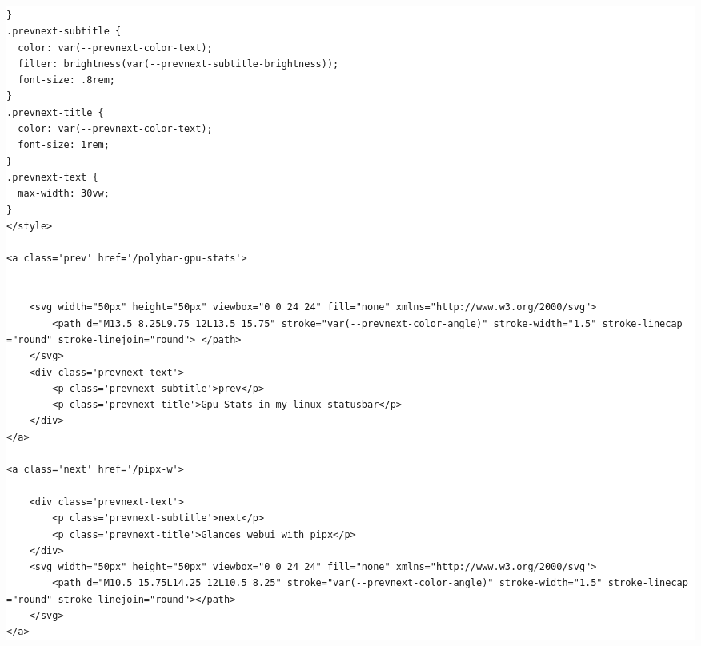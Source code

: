     }
    .prevnext-subtitle {
      color: var(--prevnext-color-text);
      filter: brightness(var(--prevnext-subtitle-brightness));
      font-size: .8rem;
    }
    .prevnext-title {
      color: var(--prevnext-color-text);
      font-size: 1rem;
    }
    .prevnext-text {
      max-width: 30vw;
    }
    </style>
    
    <a class='prev' href='/polybar-gpu-stats'>
    

        <svg width="50px" height="50px" viewbox="0 0 24 24" fill="none" xmlns="http://www.w3.org/2000/svg">
            <path d="M13.5 8.25L9.75 12L13.5 15.75" stroke="var(--prevnext-color-angle)" stroke-width="1.5" stroke-linecap="round" stroke-linejoin="round"> </path>
        </svg>
        <div class='prevnext-text'>
            <p class='prevnext-subtitle'>prev</p>
            <p class='prevnext-title'>Gpu Stats in my linux statusbar</p>
        </div>
    </a>
    
    <a class='next' href='/pipx-w'>
    
        <div class='prevnext-text'>
            <p class='prevnext-subtitle'>next</p>
            <p class='prevnext-title'>Glances webui with pipx</p>
        </div>
        <svg width="50px" height="50px" viewbox="0 0 24 24" fill="none" xmlns="http://www.w3.org/2000/svg">
            <path d="M10.5 15.75L14.25 12L10.5 8.25" stroke="var(--prevnext-color-angle)" stroke-width="1.5" stroke-linecap="round" stroke-linejoin="round"></path>
        </svg>
    </a>
  </div>